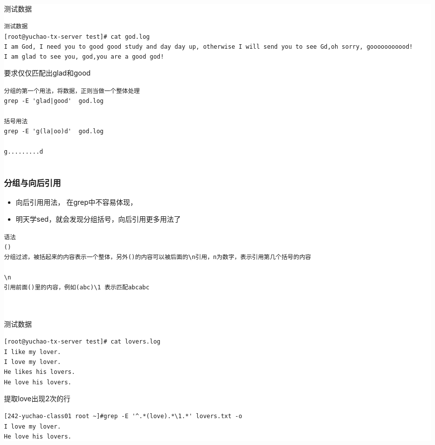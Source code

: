 测试数据

```
测试数据
[root@yuchao-tx-server test]# cat god.log
I am God, I need you to good good study and day day up, otherwise I will send you to see Gd,oh sorry, gooooooooood!
I am glad to see you, god,you are a good god!
```

要求仅仅匹配出glad和good

```
分组的第一个用法，将数据，正则当做一个整体处理
grep -E 'glad|good'  god.log

括号用法
grep -E 'g(la|oo)d'  god.log

g.........d


```

### 分组与向后引用

- 向后引用用法， 在grep中不容易体现，

- 明天学sed，就会发现分组括号，向后引用更多用法了

```
语法
()      
分组过滤，被括起来的内容表示一个整体，另外()的内容可以被后面的\n引用，n为数字，表示引用第几个括号的内容

\n      
引用前面()里的内容，例如(abc)\1 表示匹配abcabc



```

测试数据

```
[root@yuchao-tx-server test]# cat lovers.log
I like my lover.
I love my lover.
He likes his lovers.
He love his lovers.
```

提取love出现2次的行

```
[242-yuchao-class01 root ~]#grep -E '^.*(love).*\1.*' lovers.txt -o
I love my lover.
He love his lovers.

```
